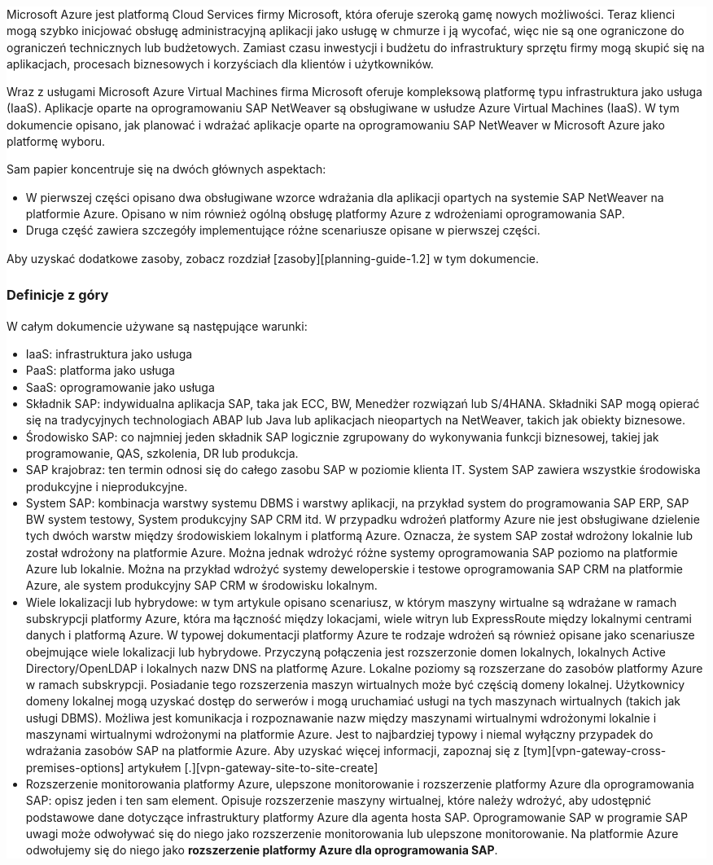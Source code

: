 Microsoft Azure jest platformą Cloud Services firmy Microsoft, która oferuje szeroką gamę nowych możliwości. Teraz klienci mogą szybko inicjować obsługę administracyjną aplikacji jako usługę w chmurze i ją wycofać, więc nie są one ograniczone do ograniczeń technicznych lub budżetowych. Zamiast czasu inwestycji i budżetu do infrastruktury sprzętu firmy mogą skupić się na aplikacjach, procesach biznesowych i korzyściach dla klientów i użytkowników.

Wraz z usługami Microsoft Azure Virtual Machines firma Microsoft oferuje kompleksową platformę typu infrastruktura jako usługa (IaaS). Aplikacje oparte na oprogramowaniu SAP NetWeaver są obsługiwane w usłudze Azure Virtual Machines (IaaS). W tym dokumencie opisano, jak planować i wdrażać aplikacje oparte na oprogramowaniu SAP NetWeaver w Microsoft Azure jako platformę wyboru.

Sam papier koncentruje się na dwóch głównych aspektach:

* W pierwszej części opisano dwa obsługiwane wzorce wdrażania dla aplikacji opartych na systemie SAP NetWeaver na platformie Azure. Opisano w nim również ogólną obsługę platformy Azure z wdrożeniami oprogramowania SAP.
* Druga część zawiera szczegóły implementujące różne scenariusze opisane w pierwszej części.

Aby uzyskać dodatkowe zasoby, zobacz rozdział [zasoby][planning-guide-1.2] w tym dokumencie.

### <a name="definitions-upfront"></a>Definicje z góry
W całym dokumencie używane są następujące warunki:

* IaaS: infrastruktura jako usługa
* PaaS: platforma jako usługa
* SaaS: oprogramowanie jako usługa
* Składnik SAP: indywidualna aplikacja SAP, taka jak ECC, BW, Menedżer rozwiązań lub S/4HANA.  Składniki SAP mogą opierać się na tradycyjnych technologiach ABAP lub Java lub aplikacjach nieopartych na NetWeaver, takich jak obiekty biznesowe.
* Środowisko SAP: co najmniej jeden składnik SAP logicznie zgrupowany do wykonywania funkcji biznesowej, takiej jak programowanie, QAS, szkolenia, DR lub produkcja.
* SAP krajobraz: ten termin odnosi się do całego zasobu SAP w poziomie klienta IT. System SAP zawiera wszystkie środowiska produkcyjne i nieprodukcyjne.
* System SAP: kombinacja warstwy systemu DBMS i warstwy aplikacji, na przykład system do programowania SAP ERP, SAP BW system testowy, System produkcyjny SAP CRM itd. W przypadku wdrożeń platformy Azure nie jest obsługiwane dzielenie tych dwóch warstw między środowiskiem lokalnym i platformą Azure. Oznacza, że system SAP został wdrożony lokalnie lub został wdrożony na platformie Azure. Można jednak wdrożyć różne systemy oprogramowania SAP poziomo na platformie Azure lub lokalnie. Można na przykład wdrożyć systemy deweloperskie i testowe oprogramowania SAP CRM na platformie Azure, ale system produkcyjny SAP CRM w środowisku lokalnym.
* Wiele lokalizacji lub hybrydowe: w tym artykule opisano scenariusz, w którym maszyny wirtualne są wdrażane w ramach subskrypcji platformy Azure, która ma łączność między lokacjami, wiele witryn lub ExpressRoute między lokalnymi centrami danych i platformą Azure. W typowej dokumentacji platformy Azure te rodzaje wdrożeń są również opisane jako scenariusze obejmujące wiele lokalizacji lub hybrydowe. Przyczyną połączenia jest rozszerzonie domen lokalnych, lokalnych Active Directory/OpenLDAP i lokalnych nazw DNS na platformę Azure. Lokalne poziomy są rozszerzane do zasobów platformy Azure w ramach subskrypcji. Posiadanie tego rozszerzenia maszyn wirtualnych może być częścią domeny lokalnej. Użytkownicy domeny lokalnej mogą uzyskać dostęp do serwerów i mogą uruchamiać usługi na tych maszynach wirtualnych (takich jak usługi DBMS). Możliwa jest komunikacja i rozpoznawanie nazw między maszynami wirtualnymi wdrożonymi lokalnie i maszynami wirtualnymi wdrożonymi na platformie Azure. Jest to najbardziej typowy i niemal wyłączny przypadek do wdrażania zasobów SAP na platformie Azure. Aby uzyskać więcej informacji, zapoznaj się z [tym][vpn-gateway-cross-premises-options] artykułem [.][vpn-gateway-site-to-site-create]
* Rozszerzenie monitorowania platformy Azure, ulepszone monitorowanie i rozszerzenie platformy Azure dla oprogramowania SAP: opisz jeden i ten sam element. Opisuje rozszerzenie maszyny wirtualnej, które należy wdrożyć, aby udostępnić podstawowe dane dotyczące infrastruktury platformy Azure dla agenta hosta SAP. Oprogramowanie SAP w programie SAP uwagi może odwoływać się do niego jako rozszerzenie monitorowania lub ulepszone monitorowanie. Na platformie Azure odwołujemy się do niego jako **rozszerzenie platformy Azure dla oprogramowania SAP**.

